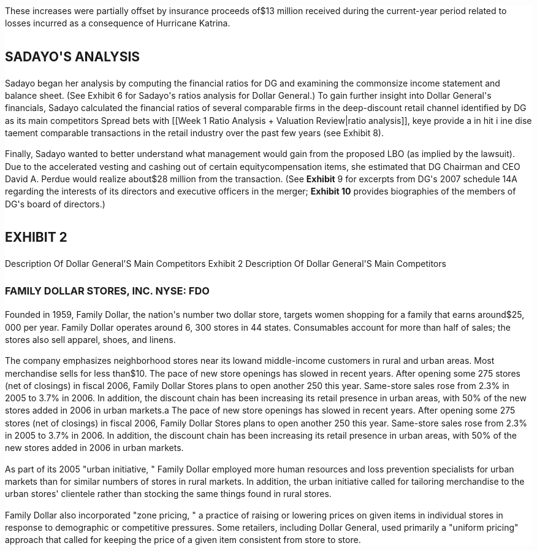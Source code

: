 These increases were partially offset by insurance proceeds of$13 million received during the current-year period related to losses incurred as a consequence of Hurricane Katrina.

## SADAYO'S ANALYSIS

Sadayo began her analysis by computing the financial ratios for DG and examining the commonsize income statement and balance sheet. (See Exhibit 6 for Sadayo's ratios analysis for Dollar General.) To gain further insight into Dollar General's financials,  Sadayo calculated the financial ratios of several comparable firms in the deep-discount retail channel identified by DG as its main competitors Spread bets with [[Week 1 Ratio Analysis + Valuation Review|ratio analysis]],  keye provide a in hit i ine dise taement comparable transactions in the retail industry over the past few years (see Exhibit 8).

Finally,  Sadayo wanted to better understand what management would gain from the proposed LBO (as implied by the lawsuit). Due to the accelerated vesting and cashing out of certain equitycompensation items,  she estimated that DG Chairman and CEO David A. Perdue would realize about$28 million from the transaction. (See **Exhibit** 9 for excerpts from DG's 2007 schedule 14A regarding the interests of its directors and executive officers in the merger; **Exhibit 10** provides biographies of the members of DG's board of directors.)

## EXHIBIT 2

Description Of Dollar General'S Main Competitors Exhibit 2 Description Of Dollar General'S Main Competitors

### FAMILY DOLLAR STORES,  INC. NYSE: FDO

Founded in 1959,  Family Dollar,  the nation's number two dollar store,  targets women shopping for a family that earns around$25, 000 per year. Family Dollar operates around 6, 300 stores in 44 states. Consumables account for more than half of sales; the stores also sell apparel,  shoes,  and linens.

The company emphasizes neighborhood stores near its lowand middle-income customers in rural and urban areas. Most merchandise sells for less than$10.
The pace of new store openings has slowed in recent years. After opening some 275 stores (net of closings) in fiscal 2006,  Family Dollar Stores plans to open another 250 this year. Same-store sales rose from 2.3% in 2005 to 3.7% in 2006. In addition,  the discount chain has been increasing its retail presence in urban areas,  with 50% of the new stores added in 2006 in urban markets.a The pace of new store openings has slowed in recent years. After opening some 275 stores (net of closings) in fiscal 2006,  Family Dollar Stores plans to open another 250 this year. Same-store sales rose from 2.3% in 2005 to 3.7% in 2006. In addition,  the discount chain has been increasing its retail presence in urban areas,  with 50% of the new stores added in 2006 in urban markets.

As part of its 2005 "urban initiative, " Family Dollar employed more human resources and loss prevention specialists for urban markets than for similar numbers of stores in rural markets. In addition,  the urban initiative called for tailoring merchandise to the urban stores' clientele rather than stocking the same things found in rural stores.

Family Dollar also incorporated "zone pricing, " a practice of raising or lowering prices on given items in individual stores in response to demographic or competitive pressures. Some retailers,  including Dollar General,  used primarily a "uniform pricing" approach that called for keeping the price of a given item consistent from store to store.

